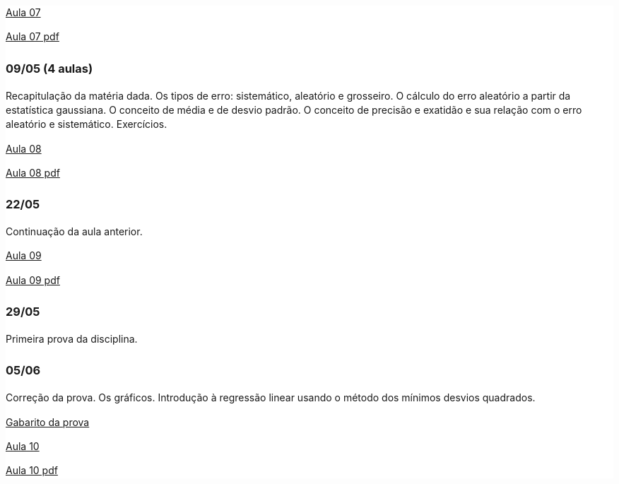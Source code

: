 

[Aula 07](https://drive.google.com/open?id=115XuCcu6dTq9PlIufIeMvVF2TFXxjcRO)



[Aula 07 pdf](https://drive.google.com/open?id=15Moep7T91qjuhM_Er9oSgtbVoVhF8ZlM)



### 09/05 (4 aulas)



Recapitulação da matéria dada. Os tipos de erro: sistemático, aleatório e grosseiro. O cálculo do erro aleatório a partir da estatística gaussiana. O conceito de média e de desvio padrão. O conceito de precisão e exatidão e sua relação com o erro aleatório e sistemático. Exercícios.



[Aula 08](https://drive.google.com/open?id=1cKqiP7vnIPcP9vu9QfZjDCC9Wf-YWbXZ)



[Aula 08 pdf](https://drive.google.com/open?id=1o4VxOKiepf7EwRH24M4RAEBZRSNDZbX0)



### 22/05



Continuação da aula anterior.



[Aula 09](https://drive.google.com/open?id=1aUkXpESB37jsAPNpyshF1UoL1S-RisPG)



[Aula 09 pdf](https://drive.google.com/open?id=1ANJFhOkfM1yIuYFbyCgG-NQSwnAKDVjH)



### 29/05



Primeira prova da disciplina.



### 05/06



Correção da prova. Os gráficos. Introdução à regressão linear usando o método dos mínimos desvios quadrados.



[Gabarito da prova](https://drive.google.com/open?id=1nAzi5C1q94k1OCLH6y1FhdB9XHRtgwri)



[Aula 10](https://drive.google.com/open?id=1ZjZkOWx7xuQwFzphd8ORFNmOOLp60W-k)



[Aula 10 pdf](https://drive.google.com/open?id=1PIFAu5Ra3OHyfA3v7x2YdJa2AavfDUa4)
